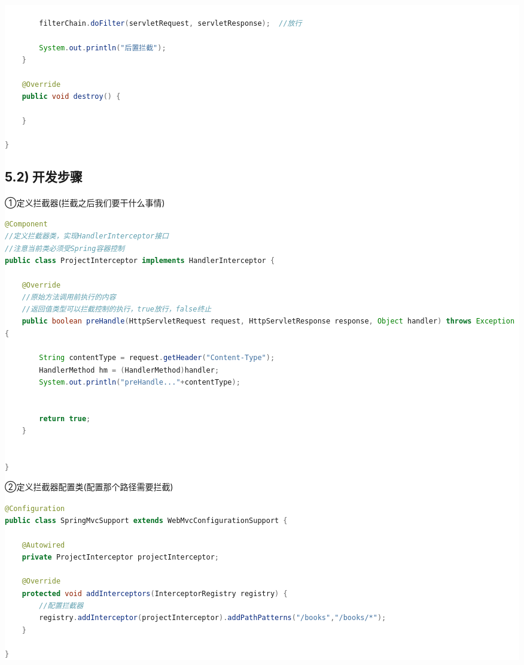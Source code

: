 ```java

        filterChain.doFilter(servletRequest, servletResponse);  //放行

        System.out.println("后置拦截");
    }

    @Override
    public void destroy() {

    }
    
}
```



## 5.2) 开发步骤

①定义拦截器(拦截之后我们要干什么事情)

```java
@Component
//定义拦截器类，实现HandlerInterceptor接口
//注意当前类必须受Spring容器控制
public class ProjectInterceptor implements HandlerInterceptor {
    
    @Override
    //原始方法调用前执行的内容
    //返回值类型可以拦截控制的执行，true放行，false终止
    public boolean preHandle(HttpServletRequest request, HttpServletResponse response, Object handler) throws Exception {
        
        String contentType = request.getHeader("Content-Type");
        HandlerMethod hm = (HandlerMethod)handler;
        System.out.println("preHandle..."+contentType);
        
        
        return true;
    }


}
```

②定义拦截器配置类(配置那个路径需要拦截)

```java
@Configuration
public class SpringMvcSupport extends WebMvcConfigurationSupport {
    
    @Autowired
    private ProjectInterceptor projectInterceptor;

    @Override
    protected void addInterceptors(InterceptorRegistry registry) {
        //配置拦截器
        registry.addInterceptor(projectInterceptor).addPathPatterns("/books","/books/*");
    }
    
}
```
